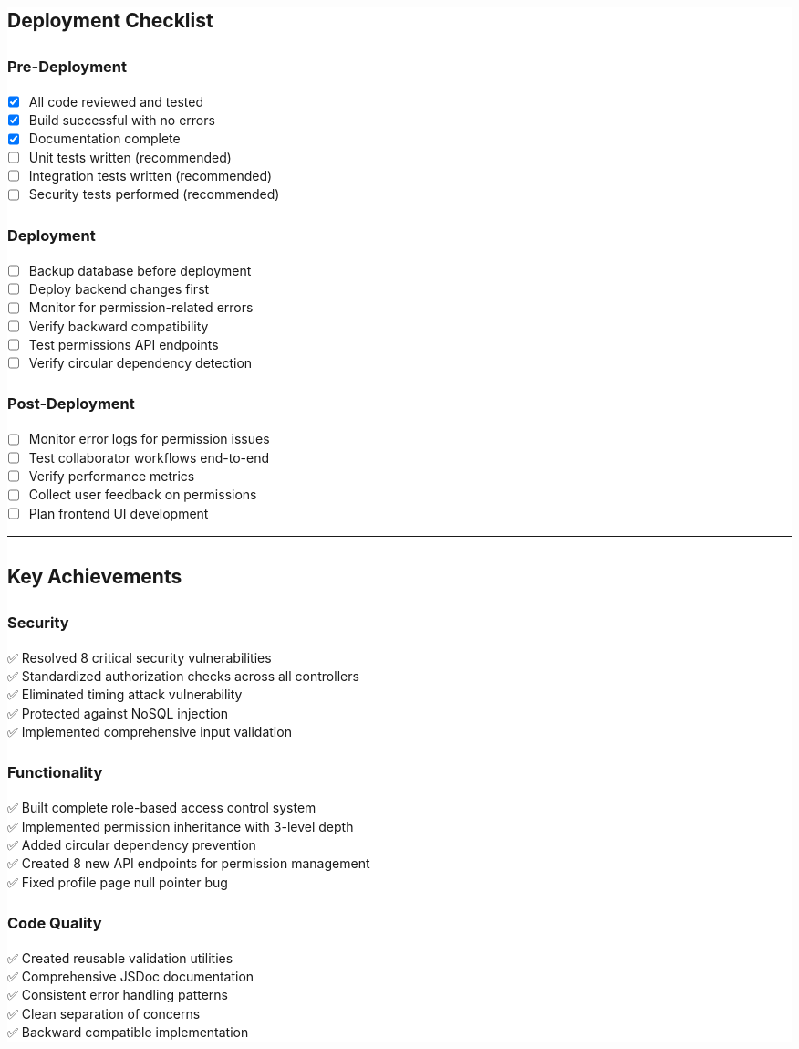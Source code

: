 ## Deployment Checklist

### Pre-Deployment
- [x] All code reviewed and tested
- [x] Build successful with no errors
- [x] Documentation complete
- [ ] Unit tests written (recommended)
- [ ] Integration tests written (recommended)
- [ ] Security tests performed (recommended)

### Deployment
- [ ] Backup database before deployment
- [ ] Deploy backend changes first
- [ ] Monitor for permission-related errors
- [ ] Verify backward compatibility
- [ ] Test permissions API endpoints
- [ ] Verify circular dependency detection

### Post-Deployment
- [ ] Monitor error logs for permission issues
- [ ] Test collaborator workflows end-to-end
- [ ] Verify performance metrics
- [ ] Collect user feedback on permissions
- [ ] Plan frontend UI development

---

## Key Achievements

### Security
✅ Resolved 8 critical security vulnerabilities  
✅ Standardized authorization checks across all controllers  
✅ Eliminated timing attack vulnerability  
✅ Protected against NoSQL injection  
✅ Implemented comprehensive input validation  

### Functionality
✅ Built complete role-based access control system  
✅ Implemented permission inheritance with 3-level depth  
✅ Added circular dependency prevention  
✅ Created 8 new API endpoints for permission management  
✅ Fixed profile page null pointer bug  

### Code Quality
✅ Created reusable validation utilities  
✅ Comprehensive JSDoc documentation  
✅ Consistent error handling patterns  
✅ Clean separation of concerns  
✅ Backward compatible implementation  
